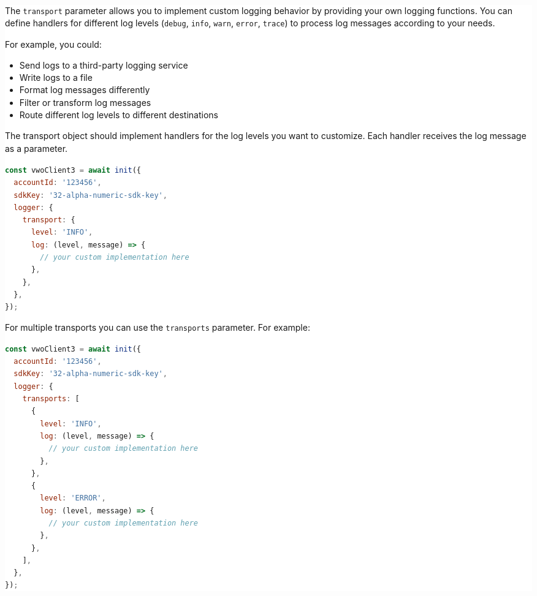 The `transport` parameter allows you to implement custom logging behavior by providing your own logging functions. You can define handlers for different log levels (`debug`, `info`, `warn`, `error`, `trace`) to process log messages according to your needs.

For example, you could:

- Send logs to a third-party logging service
- Write logs to a file
- Format log messages differently
- Filter or transform log messages
- Route different log levels to different destinations

The transport object should implement handlers for the log levels you want to customize. Each handler receives the log message as a parameter.

```javascript
const vwoClient3 = await init({
  accountId: '123456',
  sdkKey: '32-alpha-numeric-sdk-key',
  logger: {
    transport: {
      level: 'INFO',
      log: (level, message) => {
        // your custom implementation here
      },
    },
  },
});
```

For multiple transports you can use the `transports` parameter. For example:

```javascript
const vwoClient3 = await init({
  accountId: '123456',
  sdkKey: '32-alpha-numeric-sdk-key',
  logger: {
    transports: [
      {
        level: 'INFO',
        log: (level, message) => {
          // your custom implementation here
        },
      },
      {
        level: 'ERROR',
        log: (level, message) => {
          // your custom implementation here
        },
      },
    ],
  },
});
```
